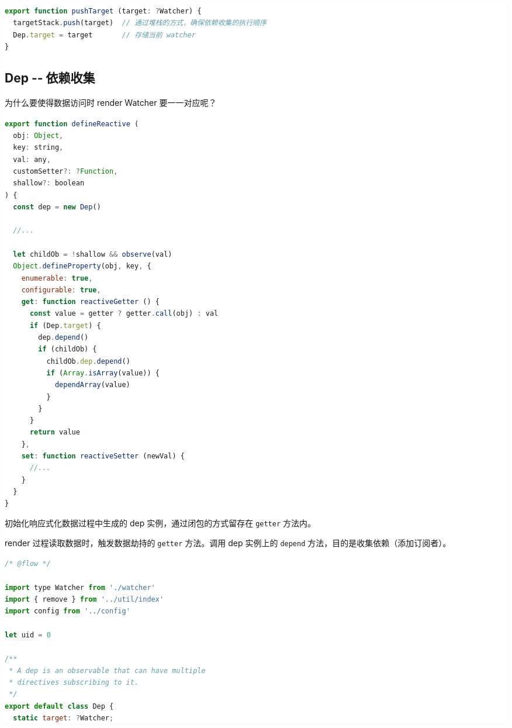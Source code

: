 ``` javascript
export function pushTarget (target: ?Watcher) {
  targetStack.push(target)  // 通过堆栈的方式，确保依赖收集的执行顺序
  Dep.target = target       // 存储当前 watcher
}
```

## Dep -- 依赖收集

为什么要使得数据访问时 render Watcher 要一一对应呢？

```javascript
export function defineReactive (
  obj: Object,
  key: string,
  val: any,
  customSetter?: ?Function,
  shallow?: boolean
) {
  const dep = new Dep()

  //...

  let childOb = !shallow && observe(val)
  Object.defineProperty(obj, key, {
    enumerable: true,
    configurable: true,
    get: function reactiveGetter () {
      const value = getter ? getter.call(obj) : val
      if (Dep.target) {
        dep.depend()
        if (childOb) {
          childOb.dep.depend()
          if (Array.isArray(value)) {
            dependArray(value)
          }
        }
      }
      return value
    },
    set: function reactiveSetter (newVal) {
      //...
    }
  }
}
```

初始化响应式化数据过程中生成的 dep 实例，通过闭包的方式留存在 `getter` 方法内。

render 过程读取数据时，触发数据劫持的 `getter` 方法。调用 dep 实例上的 `depend` 方法，目的是收集依赖（添加订阅者）。

```javascript
/* @flow */

import type Watcher from './watcher'
import { remove } from '../util/index'
import config from '../config'

let uid = 0

/**
 * A dep is an observable that can have multiple
 * directives subscribing to it.
 */
export default class Dep {
  static target: ?Watcher;
```